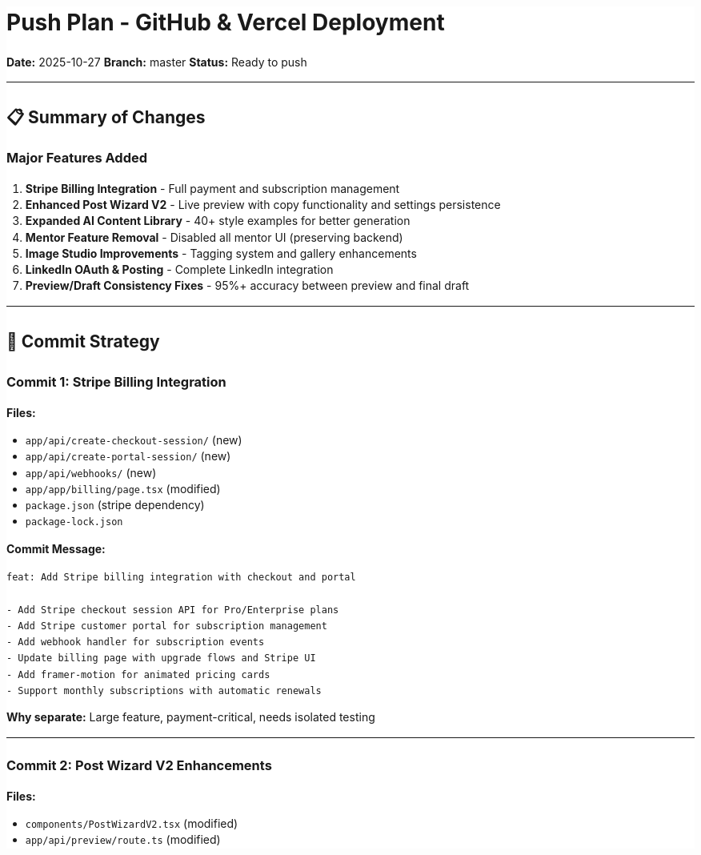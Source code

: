 # Push Plan - GitHub & Vercel Deployment

**Date:** 2025-10-27
**Branch:** master
**Status:** Ready to push

---

## 📋 Summary of Changes

### Major Features Added
1. **Stripe Billing Integration** - Full payment and subscription management
2. **Enhanced Post Wizard V2** - Live preview with copy functionality and settings persistence
3. **Expanded AI Content Library** - 40+ style examples for better generation
4. **Mentor Feature Removal** - Disabled all mentor UI (preserving backend)
5. **Image Studio Improvements** - Tagging system and gallery enhancements
6. **LinkedIn OAuth & Posting** - Complete LinkedIn integration
7. **Preview/Draft Consistency Fixes** - 95%+ accuracy between preview and final draft

---

## 🔄 Commit Strategy

### Commit 1: Stripe Billing Integration
**Files:**
- `app/api/create-checkout-session/` (new)
- `app/api/create-portal-session/` (new)
- `app/api/webhooks/` (new)
- `app/app/billing/page.tsx` (modified)
- `package.json` (stripe dependency)
- `package-lock.json`

**Commit Message:**
```
feat: Add Stripe billing integration with checkout and portal

- Add Stripe checkout session API for Pro/Enterprise plans
- Add Stripe customer portal for subscription management
- Add webhook handler for subscription events
- Update billing page with upgrade flows and Stripe UI
- Add framer-motion for animated pricing cards
- Support monthly subscriptions with automatic renewals
```

**Why separate:** Large feature, payment-critical, needs isolated testing

---

### Commit 2: Post Wizard V2 Enhancements
**Files:**
- `components/PostWizardV2.tsx` (modified)
- `app/api/preview/route.ts` (modified)

